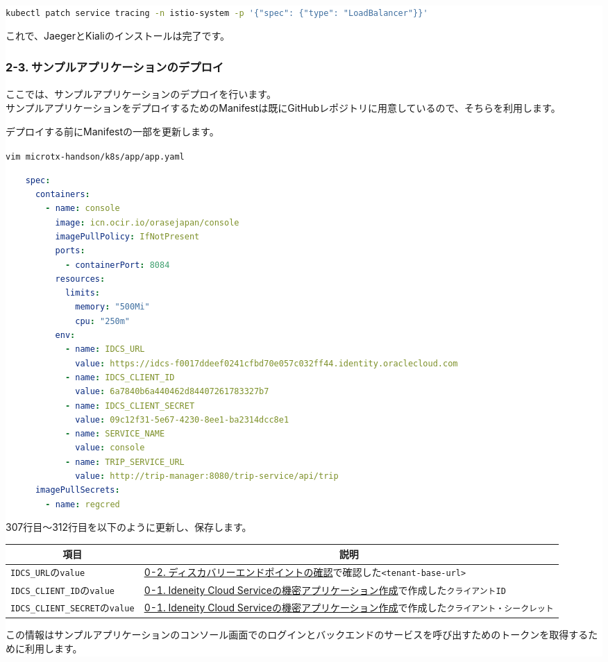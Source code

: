 ```sh
kubectl patch service tracing -n istio-system -p '{"spec": {"type": "LoadBalancer"}}'
```

これで、JaegerとKialiのインストールは完了です。  

### 2-3. サンプルアプリケーションのデプロイ

ここでは、サンプルアプリケーションのデプロイを行います。  
サンプルアプリケーションをデプロイするためのManifestは既にGitHubレポジトリに用意しているので、そちらを利用します。  

デプロイする前にManifestの一部を更新します。  

```sh
vim microtx-handson/k8s/app/app.yaml
```

```yaml
    spec:
      containers:
        - name: console
          image: icn.ocir.io/orasejapan/console
          imagePullPolicy: IfNotPresent
          ports:
            - containerPort: 8084
          resources:
            limits:
              memory: "500Mi"
              cpu: "250m"
          env:
            - name: IDCS_URL
              value: https://idcs-f0017ddeef0241cfbd70e057c032ff44.identity.oraclecloud.com
            - name: IDCS_CLIENT_ID
              value: 6a7840b6a440462d84407261783327b7
            - name: IDCS_CLIENT_SECRET
              value: 09c12f31-5e67-4230-8ee1-ba2314dcc8e1
            - name: SERVICE_NAME
              value: console
            - name: TRIP_SERVICE_URL
              value: http://trip-manager:8080/trip-service/api/trip
      imagePullSecrets:
        - name: regcred
```

307行目〜312行目を以下のように更新し、保存します。  

項目|説明
-|-
`IDCS_URL`の`value` | [0-2. ディスカバリーエンドポイントの確認](#0-2-ディスカバリーエンドポイントの確認)で確認した`<tenant-base-url>`
`IDCS_CLIENT_ID`の`value` | [0-1. Ideneity Cloud Serviceの機密アプリケーション作成](#0-1-ideneity-cloud-serviceの機密アプリケーション作成)で作成した`クライアントID`
`IDCS_CLIENT_SECRET`の`value` | [0-1. Ideneity Cloud Serviceの機密アプリケーション作成](#0-1-ideneity-cloud-serviceの機密アプリケーション作成)で作成した`クライアント・シークレット`

この情報はサンプルアプリケーションのコンソール画面でのログインとバックエンドのサービスを呼び出すためのトークンを取得するために利用します。  
